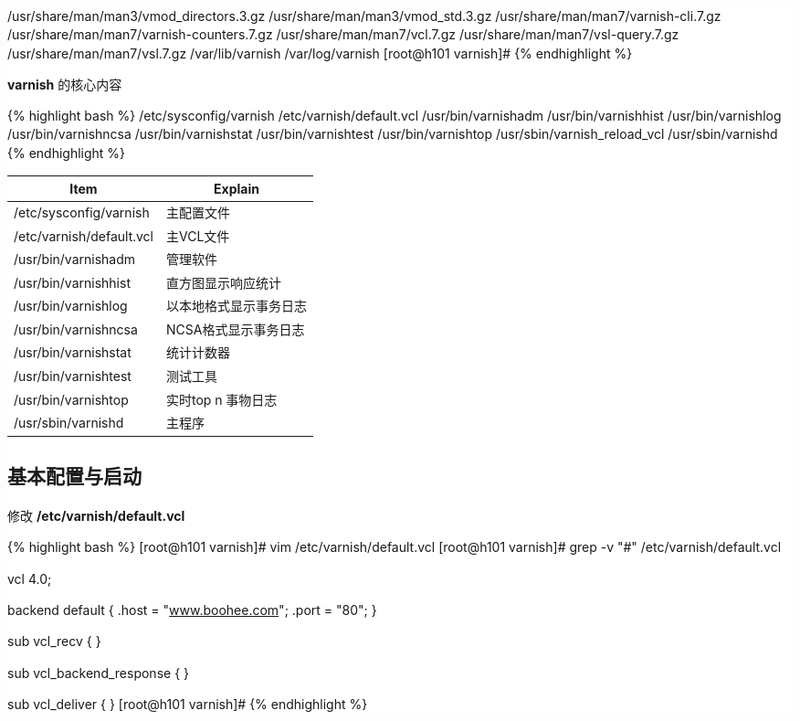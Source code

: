 /usr/share/man/man3/vmod_directors.3.gz
/usr/share/man/man3/vmod_std.3.gz
/usr/share/man/man7/varnish-cli.7.gz
/usr/share/man/man7/varnish-counters.7.gz
/usr/share/man/man7/vcl.7.gz
/usr/share/man/man7/vsl-query.7.gz
/usr/share/man/man7/vsl.7.gz
/var/lib/varnish
/var/log/varnish
[root@h101 varnish]# 
{% endhighlight %}

**varnish** 的核心内容

{% highlight bash %}
/etc/sysconfig/varnish
/etc/varnish/default.vcl
/usr/bin/varnishadm
/usr/bin/varnishhist
/usr/bin/varnishlog
/usr/bin/varnishncsa
/usr/bin/varnishstat
/usr/bin/varnishtest
/usr/bin/varnishtop
/usr/sbin/varnish_reload_vcl
/usr/sbin/varnishd
{% endhighlight %}

Item     | Explain
-------- | ---
/etc/sysconfig/varnish | 主配置文件
/etc/varnish/default.vcl | 主VCL文件
/usr/bin/varnishadm | 管理软件
/usr/bin/varnishhist | 直方图显示响应统计
/usr/bin/varnishlog | 以本地格式显示事务日志
/usr/bin/varnishncsa | NCSA格式显示事务日志
/usr/bin/varnishstat | 统计计数器
/usr/bin/varnishtest | 测试工具
/usr/bin/varnishtop | 实时top n 事物日志
/usr/sbin/varnishd | 主程序



基本配置与启动
-


修改 **/etc/varnish/default.vcl** 

{% highlight bash %}
[root@h101 varnish]# vim /etc/varnish/default.vcl
[root@h101 varnish]# grep -v "#" /etc/varnish/default.vcl  

vcl 4.0;

backend default {
    .host = "www.boohee.com";
    .port = "80";
}

sub vcl_recv {
}

sub vcl_backend_response {
}

sub vcl_deliver {
}
[root@h101 varnish]# 
{% endhighlight %}

[varnish]: https://www.varnish-cache.org/
[varnish.docs]: https://www.varnish-cache.org/docs
[glossary]: https://www.varnish-cache.org/docs/4.0/glossary/index.html
[varnish.repo]: https://www.varnish-cache.org/installation/redhat
[vcl]: https://www.varnish-cache.org/docs/4.0/users-guide/vcl.html
[varnishhist]: https://www.varnish-cache.org/docs/4.0/reference/varnishhist.html
[varnishlog]: https://www.varnish-cache.org/docs/4.0/reference/varnishlog.html#display-varnish-logs
[varnishncsa]: https://www.varnish-cache.org/docs/4.0/reference/varnishncsa.html
[varnishstat]: https://www.varnish-cache.org/docs/4.0/reference/varnishstat.html
[varnishtop]:  https://www.varnish-cache.org/docs/4.0/reference/varnishtop.html
[varnishadm]:  https://www.varnish-cache.org/docs/4.0/reference/varnishadm.html
[The Varnish Reference Manual]:  https://www.varnish-cache.org/docs/4.0/reference/index.html#reference-index
[varnish.book]: https://www.varnish-software.com/book/4.0/